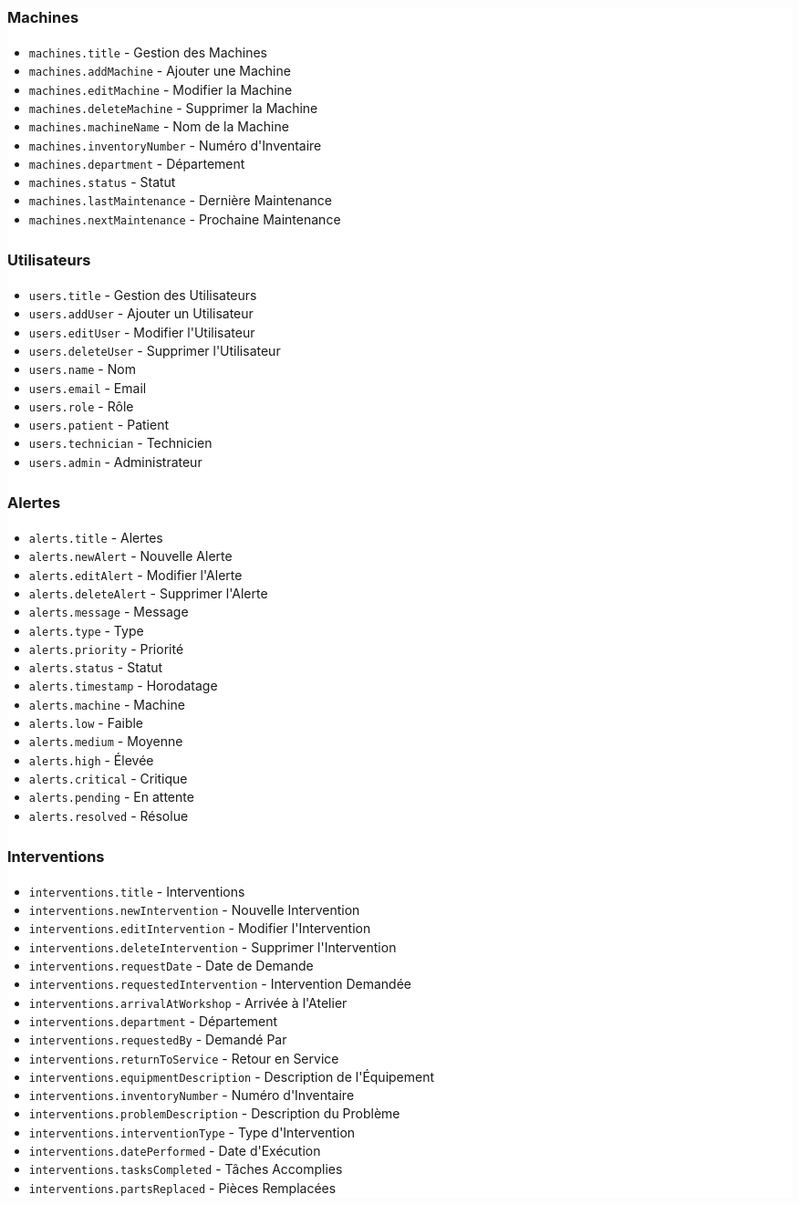 ### Machines

- `machines.title` - Gestion des Machines
- `machines.addMachine` - Ajouter une Machine
- `machines.editMachine` - Modifier la Machine
- `machines.deleteMachine` - Supprimer la Machine
- `machines.machineName` - Nom de la Machine
- `machines.inventoryNumber` - Numéro d'Inventaire
- `machines.department` - Département
- `machines.status` - Statut
- `machines.lastMaintenance` - Dernière Maintenance
- `machines.nextMaintenance` - Prochaine Maintenance

### Utilisateurs

- `users.title` - Gestion des Utilisateurs
- `users.addUser` - Ajouter un Utilisateur
- `users.editUser` - Modifier l'Utilisateur
- `users.deleteUser` - Supprimer l'Utilisateur
- `users.name` - Nom
- `users.email` - Email
- `users.role` - Rôle
- `users.patient` - Patient
- `users.technician` - Technicien
- `users.admin` - Administrateur

### Alertes

- `alerts.title` - Alertes
- `alerts.newAlert` - Nouvelle Alerte
- `alerts.editAlert` - Modifier l'Alerte
- `alerts.deleteAlert` - Supprimer l'Alerte
- `alerts.message` - Message
- `alerts.type` - Type
- `alerts.priority` - Priorité
- `alerts.status` - Statut
- `alerts.timestamp` - Horodatage
- `alerts.machine` - Machine
- `alerts.low` - Faible
- `alerts.medium` - Moyenne
- `alerts.high` - Élevée
- `alerts.critical` - Critique
- `alerts.pending` - En attente
- `alerts.resolved` - Résolue

### Interventions

- `interventions.title` - Interventions
- `interventions.newIntervention` - Nouvelle Intervention
- `interventions.editIntervention` - Modifier l'Intervention
- `interventions.deleteIntervention` - Supprimer l'Intervention
- `interventions.requestDate` - Date de Demande
- `interventions.requestedIntervention` - Intervention Demandée
- `interventions.arrivalAtWorkshop` - Arrivée à l'Atelier
- `interventions.department` - Département
- `interventions.requestedBy` - Demandé Par
- `interventions.returnToService` - Retour en Service
- `interventions.equipmentDescription` - Description de l'Équipement
- `interventions.inventoryNumber` - Numéro d'Inventaire
- `interventions.problemDescription` - Description du Problème
- `interventions.interventionType` - Type d'Intervention
- `interventions.datePerformed` - Date d'Exécution
- `interventions.tasksCompleted` - Tâches Accomplies
- `interventions.partsReplaced` - Pièces Remplacées